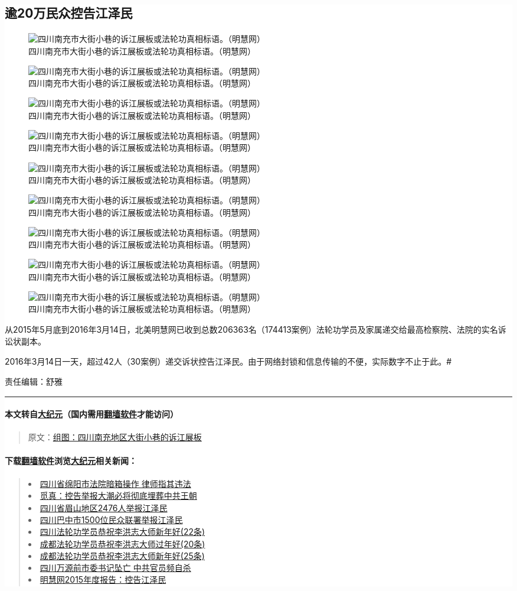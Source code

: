 <p><h2>逾20万民众控告江泽民</h2>
<figure id="attachment_7429603" style="width: 450px" class="wp-caption aligncenter"><img src="http://i.epochtimes.com/assets/uploads/2016/03/1603162223052192-450x300.jpg" alt="四川南充市大街小巷的诉江展板或法轮功真相标语。（明慧网）" title="四川南充市大街小巷的诉江展板或法轮功真相标语。（明慧网）" width="450" b="300"
	class="size-medium wp-image-7429603" /></a><figcaption class="wp-caption-text">四川南充市大街小巷的诉江展板或法轮功真相标语。（明慧网）</figcaption></figure>
<figure id="attachment_7429604" style="width: 450px" class="wp-caption aligncenter"><img src="http://i.epochtimes.com/assets/uploads/2016/03/1603162223092192-450x355.jpg" alt="四川南充市大街小巷的诉江展板或法轮功真相标语。（明慧网）" title="四川南充市大街小巷的诉江展板或法轮功真相标语。（明慧网）" width="450" b="355"
	class="size-medium wp-image-7429604" /></a><figcaption class="wp-caption-text">四川南充市大街小巷的诉江展板或法轮功真相标语。（明慧网）</figcaption></figure>
<figure id="attachment_7429605" style="width: 450px" class="wp-caption aligncenter"><img src="http://i.epochtimes.com/assets/uploads/2016/03/1603162223132192-450x335.jpg" alt="四川南充市大街小巷的诉江展板或法轮功真相标语。（明慧网）" title="四川南充市大街小巷的诉江展板或法轮功真相标语。（明慧网）" width="450" b="335"
	class="size-medium wp-image-7429605" /></a><figcaption class="wp-caption-text">四川南充市大街小巷的诉江展板或法轮功真相标语。（明慧网）</figcaption></figure>
<figure id="attachment_7429606" style="width: 450px" class="wp-caption aligncenter"><img src="http://i.epochtimes.com/assets/uploads/2016/03/1603162223172192-450x307.jpg" alt="四川南充市大街小巷的诉江展板或法轮功真相标语。（明慧网）" title="四川南充市大街小巷的诉江展板或法轮功真相标语。（明慧网）" width="450" b="307"
	class="size-medium wp-image-7429606" /></a><figcaption class="wp-caption-text">四川南充市大街小巷的诉江展板或法轮功真相标语。（明慧网）</figcaption></figure>
<figure id="attachment_7429607" style="width: 450px" class="wp-caption aligncenter"><img src="http://i.epochtimes.com/assets/uploads/2016/03/1603162223222192-450x349.jpg" alt="四川南充市大街小巷的诉江展板或法轮功真相标语。（明慧网）" title="四川南充市大街小巷的诉江展板或法轮功真相标语。（明慧网）" width="450" b="349"
	class="size-medium wp-image-7429607" /></a><figcaption class="wp-caption-text">四川南充市大街小巷的诉江展板或法轮功真相标语。（明慧网）</figcaption></figure>
<figure id="attachment_7429608" style="width: 450px" class="wp-caption aligncenter"><img src="http://i.epochtimes.com/assets/uploads/2016/03/1603162223262192-450x369.jpg" alt="四川南充市大街小巷的诉江展板或法轮功真相标语。（明慧网）" title="四川南充市大街小巷的诉江展板或法轮功真相标语。（明慧网）" width="450" b="369"
	class="size-medium wp-image-7429608" /></a><figcaption class="wp-caption-text">四川南充市大街小巷的诉江展板或法轮功真相标语。（明慧网）</figcaption></figure>
<figure id="attachment_7429609" style="width: 450px" class="wp-caption aligncenter"><img src="http://i.epochtimes.com/assets/uploads/2016/03/1603162223302192-450x441.jpg" alt="四川南充市大街小巷的诉江展板或法轮功真相标语。（明慧网）" title="四川南充市大街小巷的诉江展板或法轮功真相标语。（明慧网）" width="450" b="441"
	class="size-medium wp-image-7429609" /></a><figcaption class="wp-caption-text">四川南充市大街小巷的诉江展板或法轮功真相标语。（明慧网）</figcaption></figure>
<figure id="attachment_7429610" style="width: 450px" class="wp-caption aligncenter"><img src="http://i.epochtimes.com/assets/uploads/2016/03/1603162223342192-450x373.jpg" alt="四川南充市大街小巷的诉江展板或法轮功真相标语。（明慧网）" title="四川南充市大街小巷的诉江展板或法轮功真相标语。（明慧网）" width="450" b="373"
	class="size-medium wp-image-7429610" /></a><figcaption class="wp-caption-text">四川南充市大街小巷的诉江展板或法轮功真相标语。（明慧网）</figcaption></figure>
<figure id="attachment_7429611" style="width: 450px" class="wp-caption aligncenter"><img src="http://i.epochtimes.com/assets/uploads/2016/03/1603162223382192-450x314.jpg" alt="四川南充市大街小巷的诉江展板或法轮功真相标语。（明慧网）" title="四川南充市大街小巷的诉江展板或法轮功真相标语。（明慧网）" width="450" b="314"
	class="size-medium wp-image-7429611" /></a><figcaption class="wp-caption-text">四川南充市大街小巷的诉江展板或法轮功真相标语。（明慧网）</figcaption></figure>
<p>从2015年5月底到2016年3月14日，北美明慧网已收到总数206363名（174413案例）法轮功学员及家属递交给最高检察院、法院的实名诉讼状副本。</p>
<p>2016年3月14日一天，超过42人（30案例）递交诉状控告江泽民。由于网络封锁和信息传输的不便，实际数字不止于此。#</p>
<p>责任编辑：舒雅</p>
<hr>

#### 本文转自<a href="http://www.epochtimes.com">大纪元</a>（国内需用<a href="https://git.io/JesJV">翻墙软件</a>才能访问）
> 原文：<a href="http://www.epochtimes.com/gb/16/3/17/n4664447.htm">组图：四川南充地区大街小巷的诉江展板</a>
#### 下载<a href="https://git.io/JesJV">翻墙软件</a>浏览<a href="http://www.epochtimes.com">大纪元</a>相关新闻：
> <li><a href="http://www.epochtimes.com/gb/16/3/7/n4656076.htm">四川省绵阳市法院暗箱操作 律师指其违法</a></li>
> <li><a href="http://www.epochtimes.com/gb/16/3/3/n4653652.htm">觅真：控告举报大潮必将彻底埋葬中共王朝</a></li>
> <li><a href="http://www.epochtimes.com/gb/16/2/29/n4650455.htm">四川省眉山地区2476人举报江泽民</a></li>
> <li><a href="http://www.epochtimes.com/gb/16/2/12/n4638274.htm">四川巴中市1500位民众联署举报江泽民</a></li>
> <li><a href="http://www.epochtimes.com/gb/16/2/8/n4636325.htm">四川法轮功学员恭祝李洪志大师新年好(22条)</a></li>
> <li><a href="http://www.epochtimes.com/gb/16/2/7/n4635682.htm">成都法轮功学员恭祝李洪志大师过年好(20条)</a></li>
> <li><a href="http://www.epochtimes.com/gb/16/2/5/n4634218.htm">成都法轮功学员恭祝李洪志大师新年好(25条)</a></li>
> <li><a href="http://www.epochtimes.com/gb/16/1/25/n4625562.htm">四川万源前市委书记坠亡 中共官员频自杀</a></li>
> <li><a href="http://www.epochtimes.com/gb/16/1/16/n4617741.htm">明慧网2015年度报告：控告江泽民</a></li>
